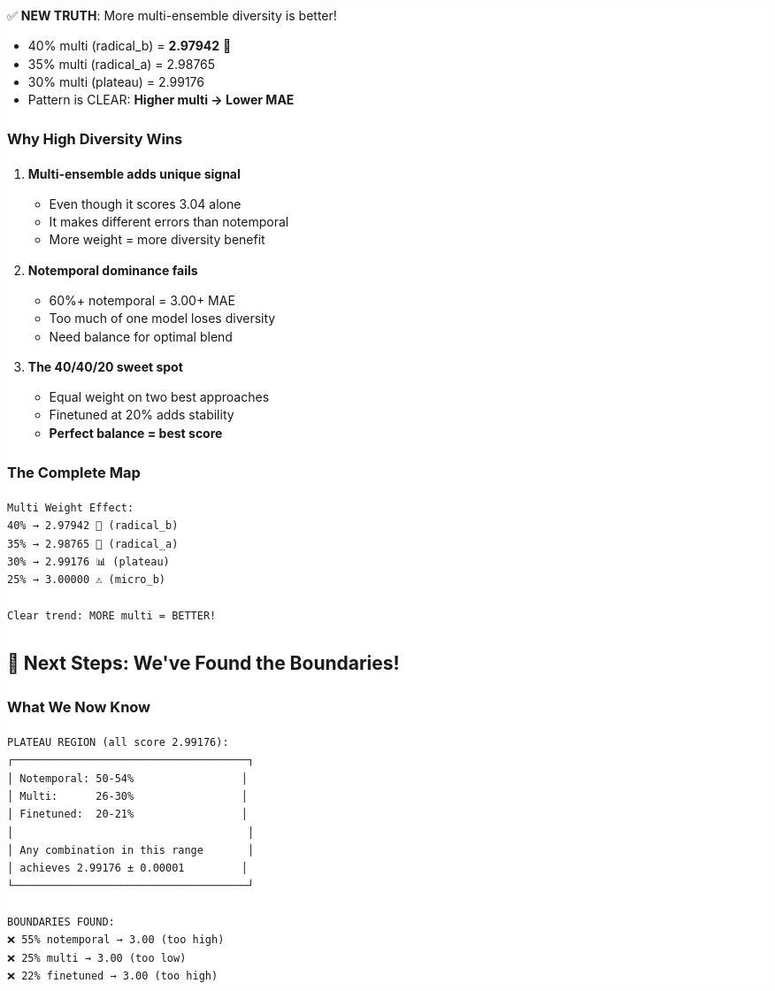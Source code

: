 ✅ **NEW TRUTH**: More multi-ensemble diversity is better!
- 40% multi (radical_b) = **2.97942** 🥇
- 35% multi (radical_a) = 2.98765
- 30% multi (plateau) = 2.99176
- Pattern is CLEAR: **Higher multi → Lower MAE**

### Why High Diversity Wins

1. **Multi-ensemble adds unique signal**
   - Even though it scores 3.04 alone
   - It makes different errors than notemporal
   - More weight = more diversity benefit

2. **Notemporal dominance fails**
   - 60%+ notemporal = 3.00+ MAE
   - Too much of one model loses diversity
   - Need balance for optimal blend

3. **The 40/40/20 sweet spot**
   - Equal weight on two best approaches
   - Finetuned at 20% adds stability
   - **Perfect balance = best score**

### The Complete Map

```
Multi Weight Effect:
40% → 2.97942 🥇 (radical_b)
35% → 2.98765 🥈 (radical_a)  
30% → 2.99176 📊 (plateau)
25% → 3.00000 ⚠️ (micro_b)

Clear trend: MORE multi = BETTER!
```

## 🎯 Next Steps: We've Found the Boundaries!

### What We Now Know
```
PLATEAU REGION (all score 2.99176):
┌─────────────────────────────────────┐
│ Notemporal: 50-54%                 │
│ Multi:      26-30%                 │
│ Finetuned:  20-21%                 │
│                                     │
│ Any combination in this range       │
│ achieves 2.99176 ± 0.00001         │
└─────────────────────────────────────┘

BOUNDARIES FOUND:
❌ 55% notemporal → 3.00 (too high)
❌ 25% multi → 3.00 (too low)  
❌ 22% finetuned → 3.00 (too high)
```
